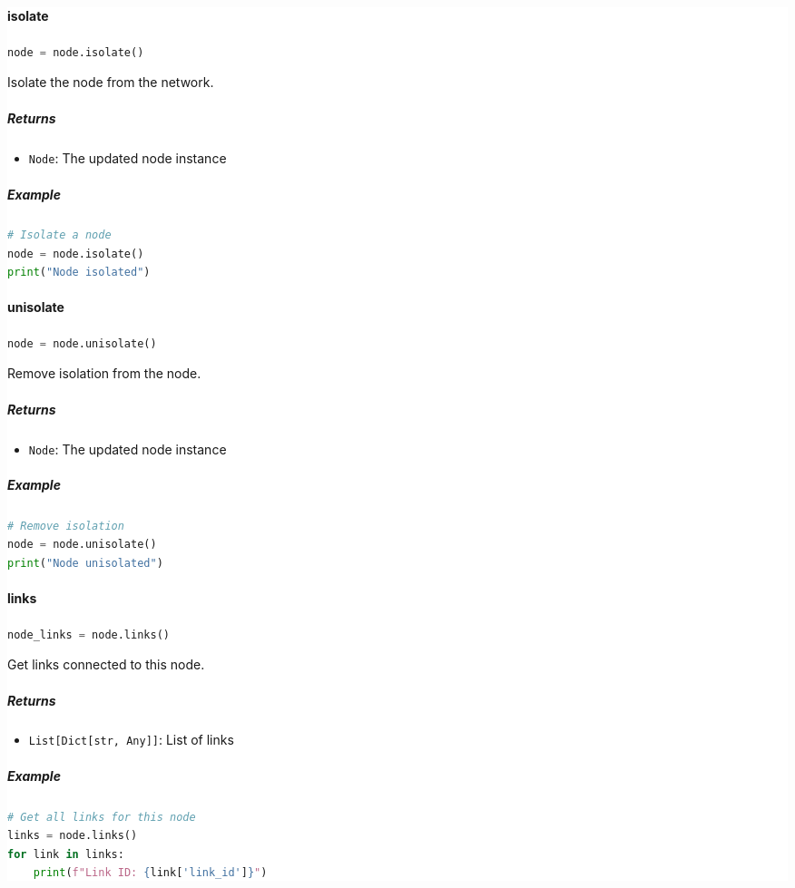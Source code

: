 #### isolate

```python
node = node.isolate()
```

Isolate the node from the network.

##### Returns

- `Node`: The updated node instance

##### Example

```python
# Isolate a node
node = node.isolate()
print("Node isolated")
```

#### unisolate

```python
node = node.unisolate()
```

Remove isolation from the node.

##### Returns

- `Node`: The updated node instance

##### Example

```python
# Remove isolation
node = node.unisolate()
print("Node unisolated")
```

#### links

```python
node_links = node.links()
```

Get links connected to this node.

##### Returns

- `List[Dict[str, Any]]`: List of links

##### Example

```python
# Get all links for this node
links = node.links()
for link in links:
    print(f"Link ID: {link['link_id']}")
```
